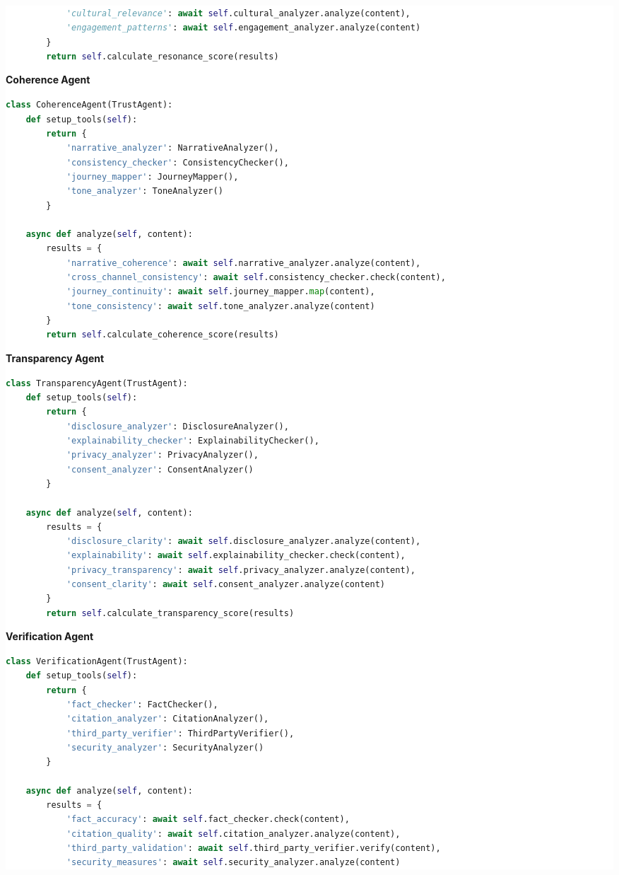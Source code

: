 ```python
            'cultural_relevance': await self.cultural_analyzer.analyze(content),
            'engagement_patterns': await self.engagement_analyzer.analyze(content)
        }
        return self.calculate_resonance_score(results)
```

**Coherence Agent**
```python
class CoherenceAgent(TrustAgent):
    def setup_tools(self):
        return {
            'narrative_analyzer': NarrativeAnalyzer(),
            'consistency_checker': ConsistencyChecker(),
            'journey_mapper': JourneyMapper(),
            'tone_analyzer': ToneAnalyzer()
        }
    
    async def analyze(self, content):
        results = {
            'narrative_coherence': await self.narrative_analyzer.analyze(content),
            'cross_channel_consistency': await self.consistency_checker.check(content),
            'journey_continuity': await self.journey_mapper.map(content),
            'tone_consistency': await self.tone_analyzer.analyze(content)
        }
        return self.calculate_coherence_score(results)
```

**Transparency Agent**
```python
class TransparencyAgent(TrustAgent):
    def setup_tools(self):
        return {
            'disclosure_analyzer': DisclosureAnalyzer(),
            'explainability_checker': ExplainabilityChecker(),
            'privacy_analyzer': PrivacyAnalyzer(),
            'consent_analyzer': ConsentAnalyzer()
        }
    
    async def analyze(self, content):
        results = {
            'disclosure_clarity': await self.disclosure_analyzer.analyze(content),
            'explainability': await self.explainability_checker.check(content),
            'privacy_transparency': await self.privacy_analyzer.analyze(content),
            'consent_clarity': await self.consent_analyzer.analyze(content)
        }
        return self.calculate_transparency_score(results)
```

**Verification Agent**
```python
class VerificationAgent(TrustAgent):
    def setup_tools(self):
        return {
            'fact_checker': FactChecker(),
            'citation_analyzer': CitationAnalyzer(),
            'third_party_verifier': ThirdPartyVerifier(),
            'security_analyzer': SecurityAnalyzer()
        }
    
    async def analyze(self, content):
        results = {
            'fact_accuracy': await self.fact_checker.check(content),
            'citation_quality': await self.citation_analyzer.analyze(content),
            'third_party_validation': await self.third_party_verifier.verify(content),
            'security_measures': await self.security_analyzer.analyze(content)
```